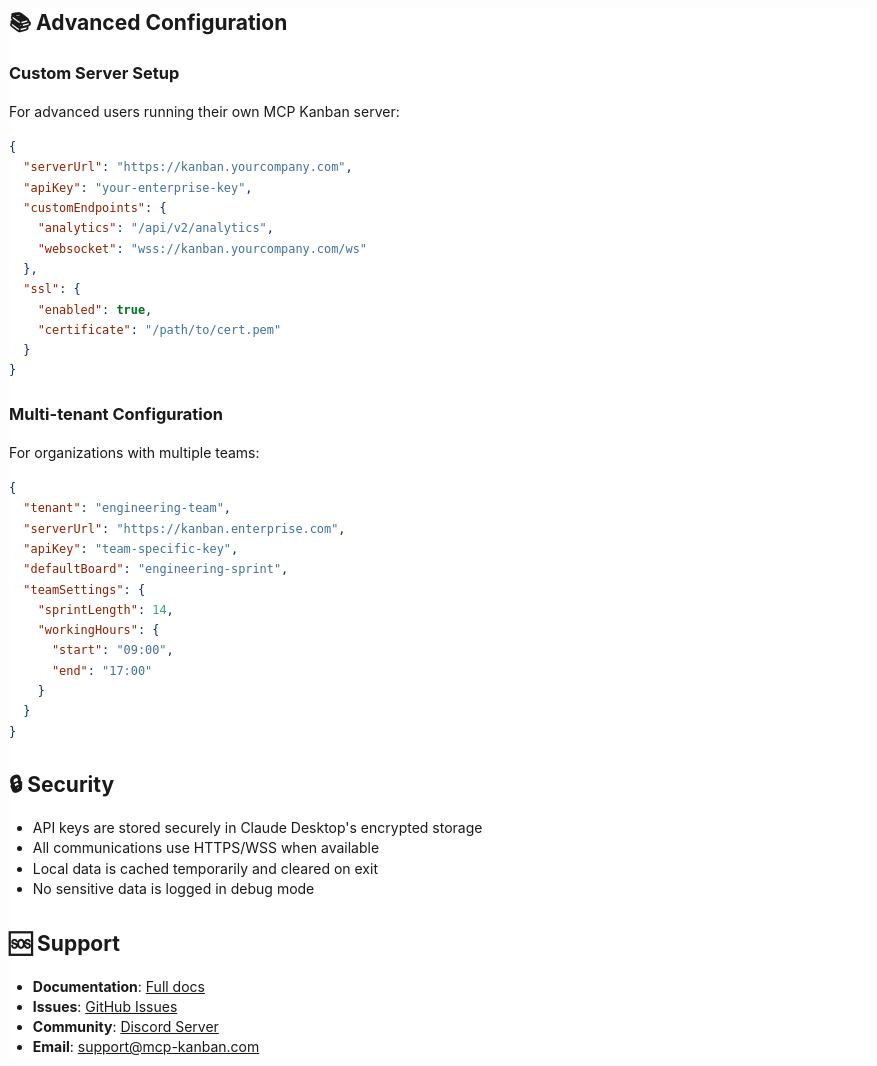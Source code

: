 ## 📚 Advanced Configuration

### Custom Server Setup

For advanced users running their own MCP Kanban server:

```json
{
  "serverUrl": "https://kanban.yourcompany.com",
  "apiKey": "your-enterprise-key",
  "customEndpoints": {
    "analytics": "/api/v2/analytics",
    "websocket": "wss://kanban.yourcompany.com/ws"
  },
  "ssl": {
    "enabled": true,
    "certificate": "/path/to/cert.pem"
  }
}
```

### Multi-tenant Configuration

For organizations with multiple teams:

```json
{
  "tenant": "engineering-team",
  "serverUrl": "https://kanban.enterprise.com",
  "apiKey": "team-specific-key",
  "defaultBoard": "engineering-sprint",
  "teamSettings": {
    "sprintLength": 14,
    "workingHours": {
      "start": "09:00",
      "end": "17:00"
    }
  }
}
```

## 🔒 Security

- API keys are stored securely in Claude Desktop's encrypted storage
- All communications use HTTPS/WSS when available
- Local data is cached temporarily and cleared on exit
- No sensitive data is logged in debug mode

## 🆘 Support

- **Documentation**: [Full docs](https://github.com/yourusername/mcp-kanban/docs)
- **Issues**: [GitHub Issues](https://github.com/yourusername/mcp-kanban/issues)
- **Community**: [Discord Server](https://discord.gg/mcp-kanban)
- **Email**: <support@mcp-kanban.com>

